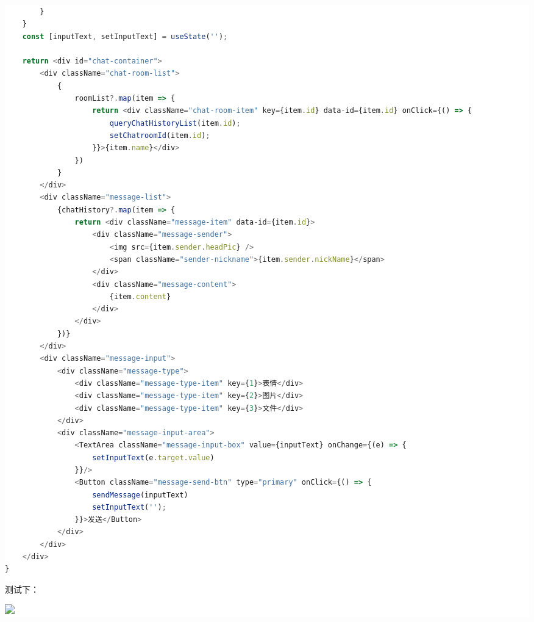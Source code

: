 ```javascript
        }
    }
    const [inputText, setInputText] = useState('');

    return <div id="chat-container">
        <div className="chat-room-list">
            {
                roomList?.map(item => {
                    return <div className="chat-room-item" key={item.id} data-id={item.id} onClick={() => {
                        queryChatHistoryList(item.id);
                        setChatroomId(item.id);
                    }}>{item.name}</div>
                })
            }
        </div>
        <div className="message-list">
            {chatHistory?.map(item => {
                return <div className="message-item" data-id={item.id}>
                    <div className="message-sender">
                        <img src={item.sender.headPic} />
                        <span className="sender-nickname">{item.sender.nickName}</span>
                    </div>
                    <div className="message-content">
                        {item.content}
                    </div>
                </div>
            })}
        </div>
        <div className="message-input">
            <div className="message-type">
                <div className="message-type-item" key={1}>表情</div>
                <div className="message-type-item" key={2}>图片</div>
                <div className="message-type-item" key={3}>文件</div>
            </div>
            <div className="message-input-area">
                <TextArea className="message-input-box" value={inputText} onChange={(e) => {
                    setInputText(e.target.value)
                }}/>
                <Button className="message-send-btn" type="primary" onClick={() => {
                    sendMessage(inputText)
                    setInputText('');
                }}>发送</Button>
            </div>
        </div>
    </div>
}
```
测试下：

![](./images/bdcc6d284b634a52940b3261707dd07d~tplv-k3u1fbpfcp-jj-mark:0:0:0:0:q75.image.png)
